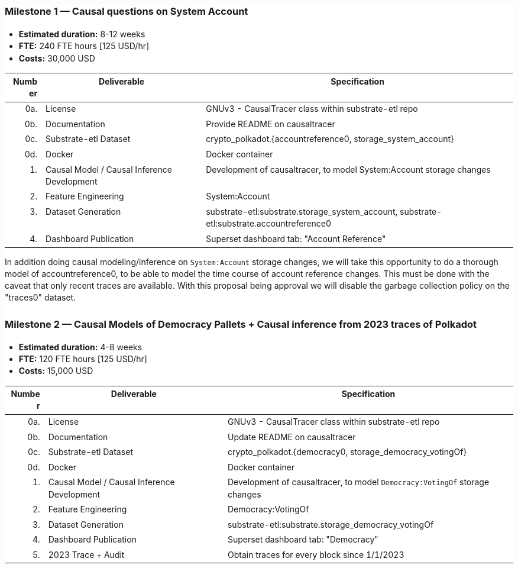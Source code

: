 ### Milestone 1 — Causal questions on System Account

- **Estimated duration:** 8-12 weeks
- **FTE:**  240 FTE hours [125 USD/hr]
- **Costs:** 30,000 USD

| Number | Deliverable | Specification |
| -----: | ----------- | ------------- |
| 0a. | License | GNUv3 - CausalTracer class within substrate-etl repo  |
| 0b. | Documentation   | Provide README on causaltracer |
| 0c. | Substrate-etl Dataset | crypto_polkadot.{accountreference0, storage_system_account} |
| 0d. | Docker | Docker container |
| 1.  | Causal Model / Causal Inference Development | Development of causaltracer, to model System:Account storage changes |
| 2.  | Feature Engineering   | System:Account |
| 3.  | Dataset Generation       | substrate-etl:substrate.storage_system_account, substrate-etl:substrate.accountreference0   |
| 4.  | Dashboard Publication | Superset dashboard tab: "Account Reference"  |

In addition doing causal modeling/inference on `System:Account` storage changes, we will take this opportunity to do a thorough model of accountreference0, to be able to model the time course of account reference changes.  This must be done with the caveat that only recent traces are available.  With this proposal being approval we will disable the garbage collection policy on the "traces0" dataset.

### Milestone 2 — Causal Models of Democracy Pallets + Causal inference from 2023 traces of Polkadot

- **Estimated duration:** 4-8 weeks
- **FTE:**  120 FTE hours [125 USD/hr]
- **Costs:** 15,000 USD

| Number | Deliverable | Specification |
| -----: | ----------- | ------------- |
| 0a. | License | GNUv3 - CausalTracer class within substrate-etl repo  |
| 0b. | Documentation   | Update README on causaltracer |
| 0c. | Substrate-etl Dataset | crypto_polkadot.{democracy0, storage_democracy_votingOf} |
| 0d. | Docker | Docker container |
| 1.  | Causal Model / Causal Inference Development | Development of causaltracer, to model `Democracy:VotingOf` storage changes|
| 2.  | Feature Engineering   | Democracy:VotingOf |
| 3.  | Dataset Generation       | substrate-etl:substrate.storage_democracy_votingOf  |
| 4.  | Dashboard Publication | Superset dashboard tab: "Democracy" |
| 5.  | 2023 Trace + Audit | Obtain traces for every block since 1/1/2023 |
